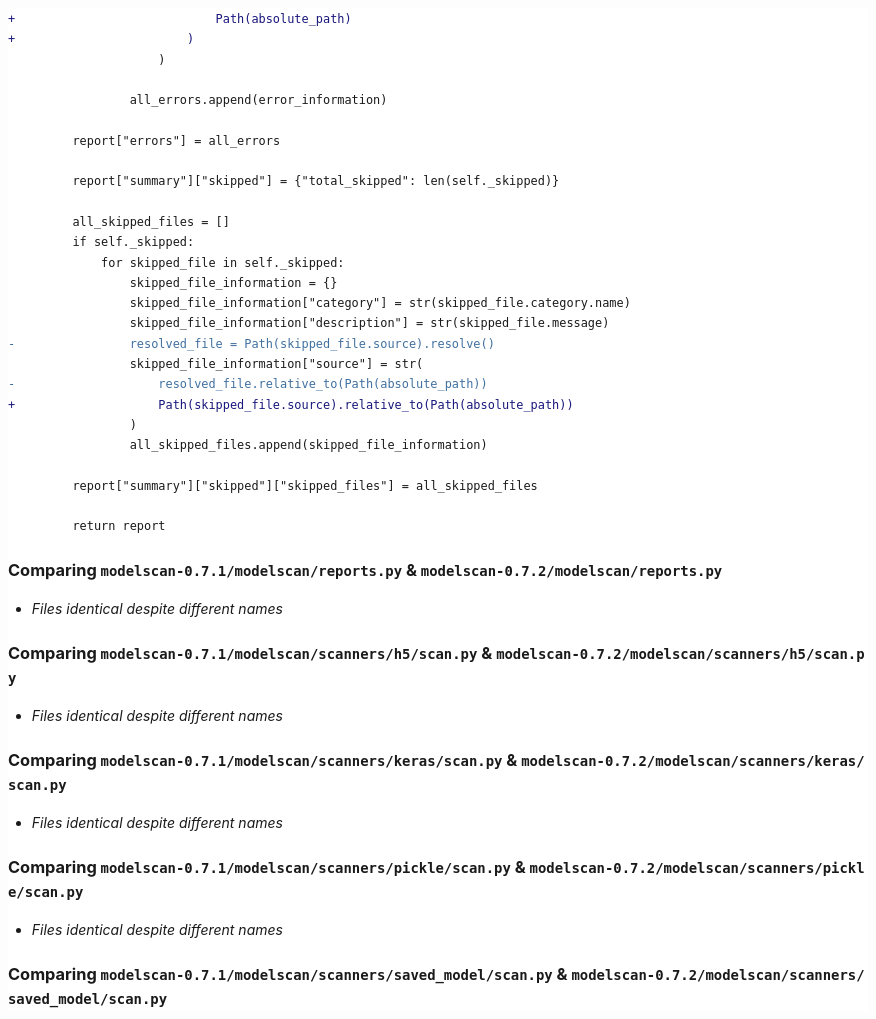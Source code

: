 ```diff
+                            Path(absolute_path)
+                        )
                     )
 
                 all_errors.append(error_information)
 
         report["errors"] = all_errors
 
         report["summary"]["skipped"] = {"total_skipped": len(self._skipped)}
 
         all_skipped_files = []
         if self._skipped:
             for skipped_file in self._skipped:
                 skipped_file_information = {}
                 skipped_file_information["category"] = str(skipped_file.category.name)
                 skipped_file_information["description"] = str(skipped_file.message)
-                resolved_file = Path(skipped_file.source).resolve()
                 skipped_file_information["source"] = str(
-                    resolved_file.relative_to(Path(absolute_path))
+                    Path(skipped_file.source).relative_to(Path(absolute_path))
                 )
                 all_skipped_files.append(skipped_file_information)
 
         report["summary"]["skipped"]["skipped_files"] = all_skipped_files
 
         return report
```

### Comparing `modelscan-0.7.1/modelscan/reports.py` & `modelscan-0.7.2/modelscan/reports.py`

 * *Files identical despite different names*

### Comparing `modelscan-0.7.1/modelscan/scanners/h5/scan.py` & `modelscan-0.7.2/modelscan/scanners/h5/scan.py`

 * *Files identical despite different names*

### Comparing `modelscan-0.7.1/modelscan/scanners/keras/scan.py` & `modelscan-0.7.2/modelscan/scanners/keras/scan.py`

 * *Files identical despite different names*

### Comparing `modelscan-0.7.1/modelscan/scanners/pickle/scan.py` & `modelscan-0.7.2/modelscan/scanners/pickle/scan.py`

 * *Files identical despite different names*

### Comparing `modelscan-0.7.1/modelscan/scanners/saved_model/scan.py` & `modelscan-0.7.2/modelscan/scanners/saved_model/scan.py`
